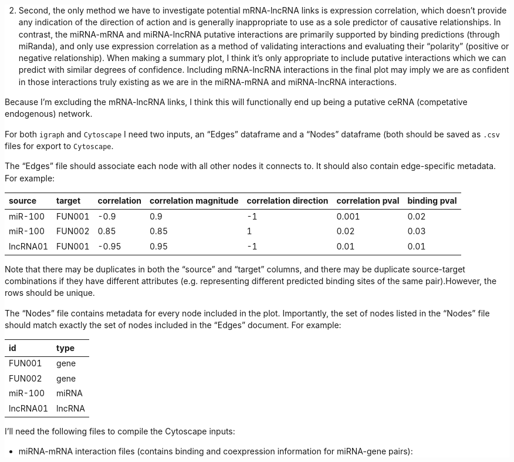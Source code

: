 2.  Second, the only method we have to investigate potential mRNA-lncRNA
    links is expression correlation, which doesn’t provide any
    indication of the direction of action and is generally inappropriate
    to use as a sole predictor of causative relationships. In contrast,
    the miRNA-mRNA and miRNA-lncRNA putative interactions are primarily
    supported by binding predictions (through miRanda), and only use
    expression correlation as a method of validating interactions and
    evaluating their “polarity” (positive or negative relationship).
    When making a summary plot, I think it’s only appropriate to include
    putative interactions which we can predict with similar degrees of
    confidence. Including mRNA-lncRNA interactions in the final plot may
    imply we are as confident in those interactions truly existing as we
    are in the miRNA-mRNA and miRNA-lncRNA interactions.

Because I’m excluding the mRNA-lncRNA links, I think this will
functionally end up being a putative ceRNA (competative endogenous)
network.

For both `igraph` and `Cytoscape` I need two inputs, an “Edges”
dataframe and a “Nodes” dataframe (both should be saved as `.csv` files
for export to `Cytoscape`.

The “Edges” file should associate each node with all other nodes it
connects to. It should also contain edge-specific metadata. For example:

| source   | target | correlation | correlation magnitude | correlation direction | correlation pval | binding pval |
|:---------|:-------|:------------|:----------------------|:----------------------|:-----------------|:-------------|
| miR-100  | FUN001 | -0.9        | 0.9                   | -1                    | 0.001            | 0.02         |
| miR-100  | FUN002 | 0.85        | 0.85                  | 1                     | 0.02             | 0.03         |
| lncRNA01 | FUN001 | -0.95       | 0.95                  | -1                    | 0.01             | 0.01         |

Note that there may be duplicates in both the “source” and “target”
columns, and there may be duplicate source-target combinations if they
have different attributes (e.g. representing different predicted binding
sites of the same pair).However, the rows should be unique.

The “Nodes” file contains metadata for every node included in the plot.
Importantly, the set of nodes listed in the “Nodes” file should match
exactly the set of nodes included in the “Edges” document. For example:

| id       | type   |
|:---------|:-------|
| FUN001   | gene   |
| FUN002   | gene   |
| miR-100  | miRNA  |
| lncRNA01 | lncRNA |

I’ll need the following files to compile the Cytoscape inputs:

- miRNA-mRNA interaction files (contains binding and coexpression
  information for miRNA-gene pairs):
